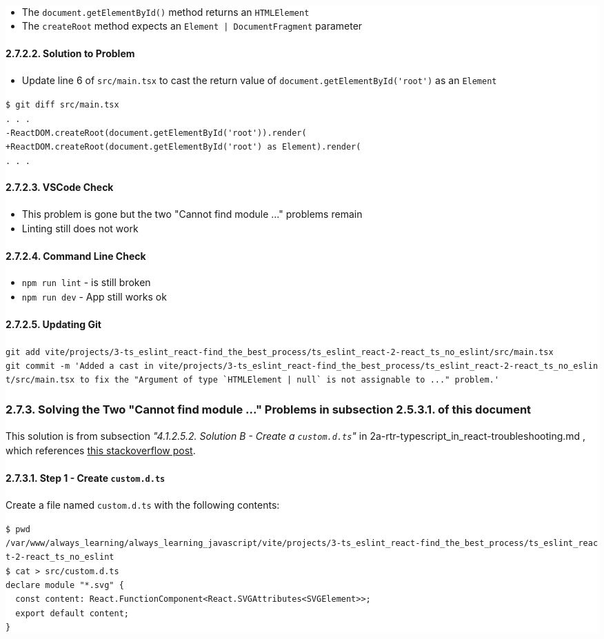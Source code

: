 - The `document.getElementById()` method returns an `HTMLElement`
- The `createRoot` method expects an `Element | DocumentFragment` parameter

#### 2.7.2.2. Solution to Problem

- Update line 6 of `src/main.tsx` to cast the return value of `document.getElementById('root')` as an `Element`

```
$ git diff src/main.tsx
. . .
-ReactDOM.createRoot(document.getElementById('root')).render(
+ReactDOM.createRoot(document.getElementById('root') as Element).render(
. . .
```

#### 2.7.2.3. VSCode Check

- This problem is gone but the two "Cannot find module ..."  problems remain
- Linting still does not work

#### 2.7.2.4. Command Line Check

- `npm run lint` - is still broken
- `npm run dev` - App still works ok

#### 2.7.2.5. Updating Git

```
git add vite/projects/3-ts_eslint_react-find_the_best_process/ts_eslint_react-2-react_ts_no_eslint/src/main.tsx
git commit -m 'Added a cast in vite/projects/3-ts_eslint_react-find_the_best_process/ts_eslint_react-2-react_ts_no_eslint/src/main.tsx to fix the "Argument of type `HTMLElement | null` is not assignable to ..." problem.'
```

### 2.7.3. Solving the Two "Cannot find module ..." Problems in subsection 2.5.3.1. of this document

This solution is from subsection *"4.1.2.5.2. Solution B - Create a `custom.d.ts`"* in 2a-rtr-typescript_in_react-troubleshooting.md , which references
[this stackoverflow post](https://stackoverflow.com/questions/44717164/unable-to-import-svg-files-in-typescript#45887328).

#### 2.7.3.1. Step 1 - Create `custom.d.ts`

Create a file named `custom.d.ts` with the following contents:

```
$ pwd
/var/www/always_learning/always_learning_javascript/vite/projects/3-ts_eslint_react-find_the_best_process/ts_eslint_react-2-react_ts_no_eslint
$ cat > src/custom.d.ts
declare module "*.svg" {
  const content: React.FunctionComponent<React.SVGAttributes<SVGElement>>;
  export default content;
}
```
